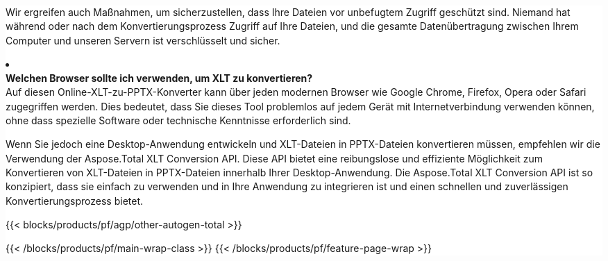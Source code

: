 Wir ergreifen auch Maßnahmen, um sicherzustellen, dass Ihre Dateien vor unbefugtem Zugriff geschützt sind. Niemand hat während oder nach dem Konvertierungsprozess Zugriff auf Ihre Dateien, und die gesamte Datenübertragung zwischen Ihrem Computer und unseren Servern ist verschlüsselt und sicher.</span>
                      </div>
                  </li>                 
                  <li itemscope="" itemprop="mainEntity" itemtype="https://schema.org/Question">
                      <div>
                          <span itemprop="name"><b>Welchen Browser sollte ich verwenden, um XLT zu konvertieren?</b></span>
                      </div>
                      <div itemscope="" itemprop="acceptedAnswer" itemtype="https://schema.org/Answer">
                          <span itemprop="text">Auf diesen Online-XLT-zu-PPTX-Konverter kann über jeden modernen Browser wie Google Chrome, Firefox, Opera oder Safari zugegriffen werden. Dies bedeutet, dass Sie dieses Tool problemlos auf jedem Gerät mit Internetverbindung verwenden können, ohne dass spezielle Software oder technische Kenntnisse erforderlich sind.<br />

Wenn Sie jedoch eine Desktop-Anwendung entwickeln und XLT-Dateien in PPTX-Dateien konvertieren müssen, empfehlen wir die Verwendung der Aspose.Total XLT Conversion API. Diese API bietet eine reibungslose und effiziente Möglichkeit zum Konvertieren von XLT-Dateien in PPTX-Dateien innerhalb Ihrer Desktop-Anwendung. Die Aspose.Total XLT Conversion API ist so konzipiert, dass sie einfach zu verwenden und in Ihre Anwendung zu integrieren ist und einen schnellen und zuverlässigen Konvertierungsprozess bietet.</span>
                      </div>
                  </li>
              </ul>
          </div>
      </div>
  </div>
{{< blocks/products/pf/agp/other-autogen-total >}}

{{< /blocks/products/pf/main-wrap-class >}}
{{< /blocks/products/pf/feature-page-wrap >}}